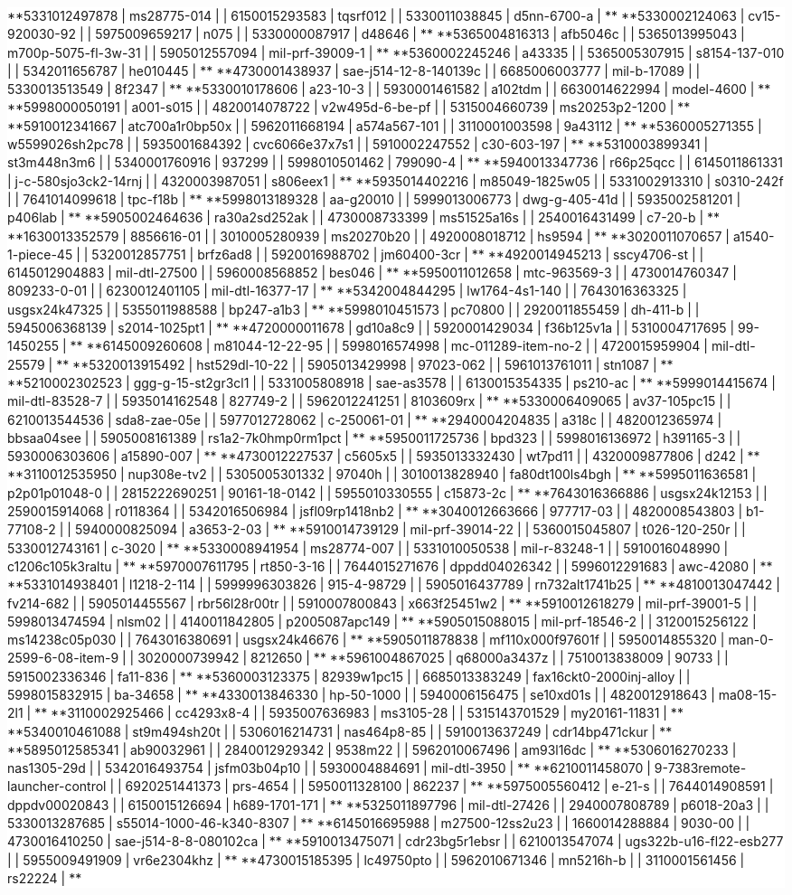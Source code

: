 **5331012497878 | ms28775-014 |  | 6150015293583 | tqsrf012 |  | 5330011038845 | d5nn-6700-a | **    **5330002124063 | cv15-920030-92 |  | 5975009659217 | n075 |  | 5330000087917 | d48646 | **    **5365004816313 | afb5046c |  | 5365013995043 | m700p-5075-fl-3w-31 |  | 5905012557094 | mil-prf-39009-1 | **    **5360002245246 | a43335 |  | 5365005307915 | s8154-137-010 |  | 5342011656787 | he010445 | **    **4730001438937 | sae-j514-12-8-140139c |  | 6685006003777 | mil-b-17089 |  | 5330013513549 | 8f2347 | **    **5330010178606 | a23-10-3 |  | 5930001461582 | a102tdm |  | 6630014622994 | model-4600 | **
**5998000050191 | a001-s015 |  | 4820014078722 | v2w495d-6-be-pf |  | 5315004660739 | ms20253p2-1200 | **    **5910012341667 | atc700a1r0bp50x |  | 5962011668194 | a574a567-101 |  | 3110001003598 | 9a43112 | **    **5360005271355 | w5599026sh2pc78 |  | 5935001684392 | cvc6066e37x7s1 |  | 5910002247552 | c30-603-197 | **    **5310003899341 | st3m448n3m6 |  | 5340001760916 | 937299 |  | 5998010501462 | 799090-4 | **    **5940013347736 | r66p25qcc |  | 6145011861331 | j-c-580sjo3ck2-14rnj |  | 4320003987051 | s806eex1 | **    **5935014402216 | m85049-1825w05 |  | 5331002913310 | s0310-242f |  | 7641014099618 | tpc-f18b | **
**5998013189328 | aa-g20010 |  | 5999013006773 | dwg-g-405-41d |  | 5935002581201 | p406lab | **    **5905002464636 | ra30a2sd252ak |  | 4730008733399 | ms51525a16s |  | 2540016431499 | c7-20-b | **    **1630013352579 | 8856616-01 |  | 3010005280939 | ms20270b20 |  | 4920008018712 | hs9594 | **    **3020011070657 | a1540-1-piece-45 |  | 5320012857751 | brfz6ad8 |  | 5920016988702 | jm60400-3cr | **    **4920014945213 | sscy4706-st |  | 6145012904883 | mil-dtl-27500 |  | 5960008568852 | bes046 | **    **5950011012658 | mtc-963569-3 |  | 4730014760347 | 809233-0-01 |  | 6230012401105 | mil-dtl-16377-17 | **
**5342004844295 | lw1764-4s1-140 |  | 7643016363325 | usgsx24k47325 |  | 5355011988588 | bp247-a1b3 | **    **5998010451573 | pc70800 |  | 2920011855459 | dh-411-b |  | 5945006368139 | s2014-1025pt1 | **    **4720000011678 | gd10a8c9 |  | 5920001429034 | f36b125v1a |  | 5310004717695 | 99-1450255 | **    **6145009260608 | m81044-12-22-95 |  | 5998016574998 | mc-011289-item-no-2 |  | 4720015959904 | mil-dtl-25579 | **    **5320013915492 | hst529dl-10-22 |  | 5905013429998 | 97023-062 |  | 5961013761011 | stn1087 | **    **5210002302523 | ggg-g-15-st2gr3cl1 |  | 5331005808918 | sae-as3578 |  | 6130015354335 | ps210-ac | **
**5999014415674 | mil-dtl-83528-7 |  | 5935014162548 | 827749-2 |  | 5962012241251 | 8103609rx | **    **5330006409065 | av37-105pc15 |  | 6210013544536 | sda8-zae-05e |  | 5977012728062 | c-250061-01 | **    **2940004204835 | a318c |  | 4820012365974 | bbsaa04see |  | 5905008161389 | rs1a2-7k0hmp0rm1pct | **    **5950011725736 | bpd323 |  | 5998016136972 | h391165-3 |  | 5930006303606 | a15890-007 | **    **4730012227537 | c5605x5 |  | 5935013332430 | wt7pd11 |  | 4320009877806 | d242 | **    **3110012535950 | nup308e-tv2 |  | 5305005301332 | 97040h |  | 3010013828940 | fa80dt100ls4bgh | **
**5995011636581 | p2p01p01048-0 |  | 2815222690251 | 90161-18-0142 |  | 5955010330555 | c15873-2c | **    **7643016366886 | usgsx24k12153 |  | 2590015914068 | r0118364 |  | 5342016506984 | jsfl09rp1418nb2 | **    **3040012663666 | 977717-03 |  | 4820008543803 | b1-77108-2 |  | 5940000825094 | a3653-2-03 | **    **5910014739129 | mil-prf-39014-22 |  | 5360015045807 | t026-120-250r |  | 5330012743161 | c-3020 | **    **5330008941954 | ms28774-007 |  | 5331010050538 | mil-r-83248-1 |  | 5910016048990 | c1206c105k3raltu | **    **5970007611795 | rt850-3-16 |  | 7644015271676 | dppdd04026342 |  | 5996012291683 | awc-42080 | **
**5331014938401 | l1218-2-114 |  | 5999996303826 | 915-4-98729 |  | 5905016437789 | rn732alt1741b25 | **    **4810013047442 | fv214-682 |  | 5905014455567 | rbr56l28r00tr |  | 5910007800843 | x663f25451w2 | **    **5910012618279 | mil-prf-39001-5 |  | 5998013474594 | nlsm02 |  | 4140011842805 | p2005087apc149 | **    **5905015088015 | mil-prf-18546-2 |  | 3120015256122 | ms14238c05p030 |  | 7643016380691 | usgsx24k46676 | **    **5905011878838 | mf110x000f97601f |  | 5950014855320 | man-0-2599-6-08-item-9 |  | 3020000739942 | 8212650 | **    **5961004867025 | q68000a3437z |  | 7510013838009 | 90733 |  | 5915002336346 | fa11-836 | **
**5360003123375 | 82939w1pc15 |  | 6685013383249 | fax16ckt0-2000inj-alloy |  | 5998015832915 | ba-34658 | **    **4330013846330 | hp-50-1000 |  | 5940006156475 | se10xd01s |  | 4820012918643 | ma08-15-2l1 | **    **3110002925466 | cc4293x8-4 |  | 5935007636983 | ms3105-28 |  | 5315143701529 | my20161-11831 | **    **5340010461088 | st9m494sh20t |  | 5306016214731 | nas464p8-85 |  | 5910013637249 | cdr14bp471ckur | **    **5895012585341 | ab90032961 |  | 2840012929342 | 9538m22 |  | 5962010067496 | am93l16dc | **    **5306016270233 | nas1305-29d |  | 5342016493754 | jsfm03b04p10 |  | 5930004884691 | mil-dtl-3950 | **
**6210011458070 | 9-7383remote-launcher-control |  | 6920251441373 | prs-4654 |  | 5950011328100 | 862237 | **    **5975005560412 | e-21-s |  | 7644014908591 | dppdv00020843 |  | 6150015126694 | h689-1701-171 | **    **5325011897796 | mil-dtl-27426 |  | 2940007808789 | p6018-20a3 |  | 5330013287685 | s55014-1000-46-k340-8307 | **    **6145016695988 | m27500-12ss2u23 |  | 1660014288884 | 9030-00 |  | 4730016410250 | sae-j514-8-8-080102ca | **    **5910013475071 | cdr23bg5r1ebsr |  | 6210013547074 | ugs322b-u16-fl22-esb277 |  | 5955009491909 | vr6e2304khz | **    **4730015185395 | lc49750pto |  | 5962010671346 | mn5216h-b |  | 3110001561456 | rs22224 | **